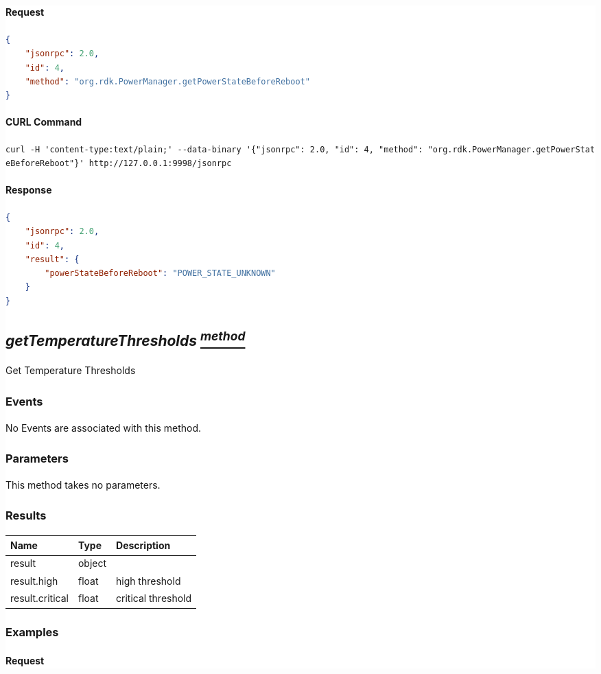 #### Request

```json
{
    "jsonrpc": 2.0,
    "id": 4,
    "method": "org.rdk.PowerManager.getPowerStateBeforeReboot"
}
```


#### CURL Command

```curl
curl -H 'content-type:text/plain;' --data-binary '{"jsonrpc": 2.0, "id": 4, "method": "org.rdk.PowerManager.getPowerStateBeforeReboot"}' http://127.0.0.1:9998/jsonrpc
```


#### Response

```json
{
    "jsonrpc": 2.0,
    "id": 4,
    "result": {
        "powerStateBeforeReboot": "POWER_STATE_UNKNOWN"
    }
}
```

<a id="getTemperatureThresholds"></a>
## *getTemperatureThresholds [<sup>method</sup>](#Methods)*

Get Temperature Thresholds

### Events
No Events are associated with this method.
### Parameters
This method takes no parameters.
### Results
| Name | Type | Description |
| :-------- | :-------- | :-------- |
| result | object |  |
| result.high | float | high threshold |
| result.critical | float | critical threshold |

### Examples


#### Request
